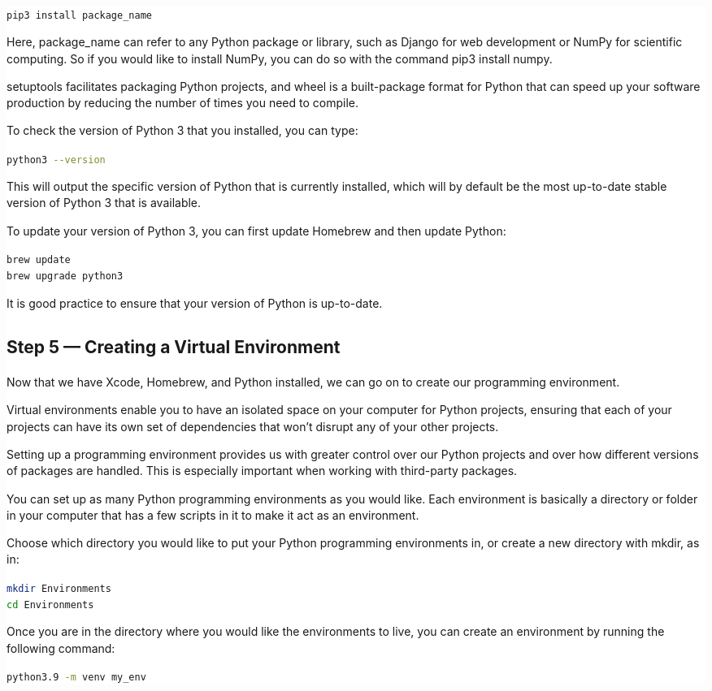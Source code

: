 ```bash
pip3 install package_name
```

Here, package_name can refer to any Python package or library, such as Django for web development or NumPy for scientific computing. So if you would like to install NumPy, you can do so with the command pip3 install numpy.

setuptools facilitates packaging Python projects, and wheel is a built-package format for Python that can speed up your software production by reducing the number of times you need to compile.

To check the version of Python 3 that you installed, you can type:

```bash
python3 --version
```

This will output the specific version of Python that is currently installed, which will by default be the most up-to-date stable version of Python 3 that is available.

To update your version of Python 3, you can first update Homebrew and then update Python:

```bash
brew update
brew upgrade python3
```

It is good practice to ensure that your version of Python is up-to-date.

## Step 5 — Creating a Virtual Environment

Now that we have Xcode, Homebrew, and Python installed, we can go on to create our programming environment.

Virtual environments enable you to have an isolated space on your computer for Python projects, ensuring that each of your projects can have its own set of dependencies that won’t disrupt any of your other projects.

Setting up a programming environment provides us with greater control over our Python projects and over how different versions of packages are handled. This is especially important when working with third-party packages.

You can set up as many Python programming environments as you would like. Each environment is basically a directory or folder in your computer that has a few scripts in it to make it act as an environment.

Choose which directory you would like to put your Python programming environments in, or create a new directory with mkdir, as in:

```bash
mkdir Environments
cd Environments
```

Once you are in the directory where you would like the environments to live, you can create an environment by running the following command:

```bash
python3.9 -m venv my_env
```
